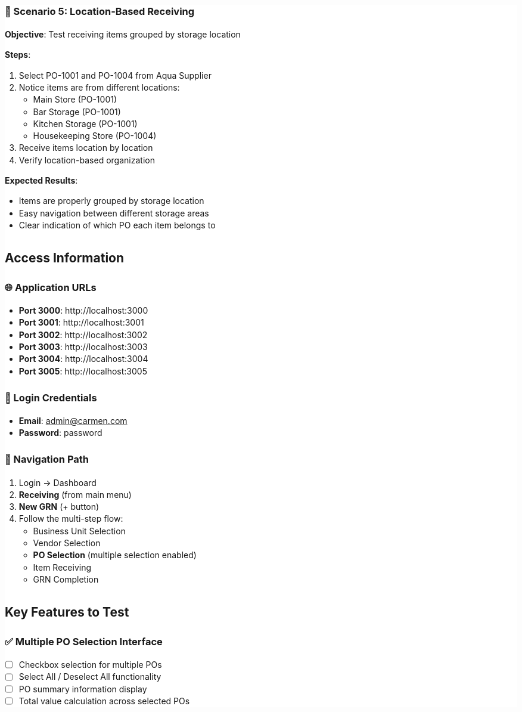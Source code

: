 ### 🎯 Scenario 5: Location-Based Receiving
**Objective**: Test receiving items grouped by storage location

**Steps**:
1. Select PO-1001 and PO-1004 from Aqua Supplier
2. Notice items are from different locations:
   - Main Store (PO-1001)
   - Bar Storage (PO-1001)
   - Kitchen Storage (PO-1001)
   - Housekeeping Store (PO-1004)
3. Receive items location by location
4. Verify location-based organization

**Expected Results**:
- Items are properly grouped by storage location
- Easy navigation between different storage areas
- Clear indication of which PO each item belongs to

## Access Information

### 🌐 Application URLs
- **Port 3000**: http://localhost:3000
- **Port 3001**: http://localhost:3001  
- **Port 3002**: http://localhost:3002
- **Port 3003**: http://localhost:3003
- **Port 3004**: http://localhost:3004
- **Port 3005**: http://localhost:3005

### 🔐 Login Credentials
- **Email**: admin@carmen.com
- **Password**: password

### 📱 Navigation Path
1. Login → Dashboard
2. **Receiving** (from main menu)
3. **New GRN** (+ button)
4. Follow the multi-step flow:
   - Business Unit Selection
   - Vendor Selection  
   - **PO Selection** (multiple selection enabled)
   - Item Receiving
   - GRN Completion

## Key Features to Test

### ✅ Multiple PO Selection Interface
- [ ] Checkbox selection for multiple POs
- [ ] Select All / Deselect All functionality
- [ ] PO summary information display
- [ ] Total value calculation across selected POs
